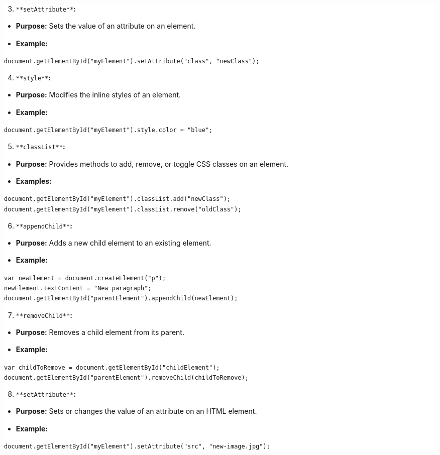 3.  `**setAttribute**`**:**

-   **Purpose:** Sets the value of an attribute on an element.

-   **Example:**

```
document.getElementById("myElement").setAttribute("class", "newClass");
```

4.  `**style**`**:**

-   **Purpose:** Modifies the inline styles of an element.

-   **Example:**

```
document.getElementById("myElement").style.color = "blue";
```

5.  `**classList**`**:**

-   **Purpose:** Provides methods to add, remove, or toggle CSS classes on an element.

-   **Examples:**

```
document.getElementById("myElement").classList.add("newClass");
document.getElementById("myElement").classList.remove("oldClass");
```

6.  `**appendChild**`**:**

-   **Purpose:** Adds a new child element to an existing element.

-   **Example:**

```
var newElement = document.createElement("p");
newElement.textContent = "New paragraph";
document.getElementById("parentElement").appendChild(newElement);
```

7.  `**removeChild**`**:**

-   **Purpose:** Removes a child element from its parent.

-   **Example:**

```
var childToRemove = document.getElementById("childElement");
document.getElementById("parentElement").removeChild(childToRemove);
```

8.  `**setAttribute**`**:**

-   **Purpose:** Sets or changes the value of an attribute on an HTML element.

-   **Example:**

```
document.getElementById("myElement").setAttribute("src", "new-image.jpg");
```
